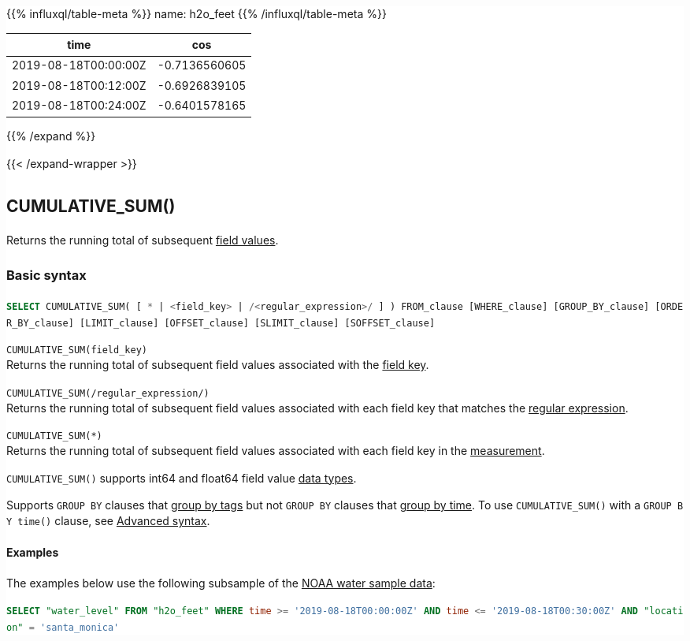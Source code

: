 {{% influxql/table-meta %}}
name: h2o_feet
{{% /influxql/table-meta %}}

| time                  |   cos |
| ----                  |   --- |
| 2019-08-18T00:00:00Z  |   -0.7136560605 |
| 2019-08-18T00:12:00Z  |   -0.6926839105 |
| 2019-08-18T00:24:00Z  |   -0.6401578165 |

{{% /expand %}}

{{< /expand-wrapper >}}

## CUMULATIVE_SUM()

Returns the running total of subsequent [field values](/influxdb/v2.7/reference/glossary/#field-value).

### Basic syntax

```sql
SELECT CUMULATIVE_SUM( [ * | <field_key> | /<regular_expression>/ ] ) FROM_clause [WHERE_clause] [GROUP_BY_clause] [ORDER_BY_clause] [LIMIT_clause] [OFFSET_clause] [SLIMIT_clause] [SOFFSET_clause]
```

`CUMULATIVE_SUM(field_key)`  
Returns the running total of subsequent field values associated with the [field key](/influxdb/v2.7/reference/glossary/#field-key).

`CUMULATIVE_SUM(/regular_expression/)`  
Returns the running total of subsequent field values associated with each field key that matches the [regular expression](/influxdb/v2.7/query-data/influxql/explore-data/regular-expressions/).

`CUMULATIVE_SUM(*)`  
Returns the running total of subsequent field values associated with each field key in the [measurement](/influxdb/v2.7/reference/glossary/#measurement).

`CUMULATIVE_SUM()` supports int64 and float64 field value [data types](/influxdb/v2.7/query-data/influxql/explore-data/select/#data-types).

Supports `GROUP BY` clauses that [group by tags](/influxdb/v2.7/query-data/influxql/explore-data/group-by/#group-by-tags) but not `GROUP BY` clauses that [group by time](/influxdb/v2.7/query-data/influxql/explore-data/group-by/#group-by-time-intervals).
To use `CUMULATIVE_SUM()` with a `GROUP BY time()` clause, see [Advanced syntax](#advanced-syntax).

#### Examples

The examples below use the following subsample of the [NOAA water sample data](/influxdb/v2.7/reference/sample-data/#noaa-water-sample-data):

```sql
SELECT "water_level" FROM "h2o_feet" WHERE time >= '2019-08-18T00:00:00Z' AND time <= '2019-08-18T00:30:00Z' AND "location" = 'santa_monica'
```
